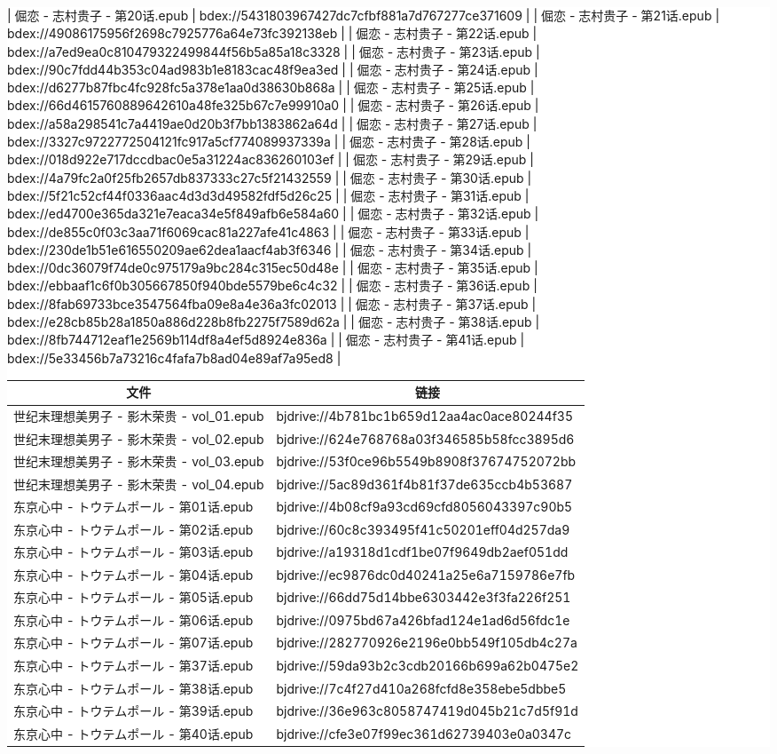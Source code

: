 | 倔恋 - 志村贵子 - 第20话.epub | bdex://5431803967427dc7cfbf881a7d767277ce371609 |
| 倔恋 - 志村贵子 - 第21话.epub | bdex://49086175956f2698c7925776a64e73fc392138eb |
| 倔恋 - 志村贵子 - 第22话.epub | bdex://a7ed9ea0c810479322499844f56b5a85a18c3328 |
| 倔恋 - 志村贵子 - 第23话.epub | bdex://90c7fdd44b353c04ad983b1e8183cac48f9ea3ed |
| 倔恋 - 志村贵子 - 第24话.epub | bdex://d6277b87fbc4fc928fc5a378e1aa0d38630b868a |
| 倔恋 - 志村贵子 - 第25话.epub | bdex://66d4615760889642610a48fe325b67c7e99910a0 |
| 倔恋 - 志村贵子 - 第26话.epub | bdex://a58a298541c7a4419ae0d20b3f7bb1383862a64d |
| 倔恋 - 志村贵子 - 第27话.epub | bdex://3327c9722772504121fc917a5cf774089937339a |
| 倔恋 - 志村贵子 - 第28话.epub | bdex://018d922e717dccdbac0e5a31224ac836260103ef |
| 倔恋 - 志村贵子 - 第29话.epub | bdex://4a79fc2a0f25fb2657db837333c27c5f21432559 |
| 倔恋 - 志村贵子 - 第30话.epub | bdex://5f21c52cf44f0336aac4d3d3d49582fdf5d26c25 |
| 倔恋 - 志村贵子 - 第31话.epub | bdex://ed4700e365da321e7eaca34e5f849afb6e584a60 |
| 倔恋 - 志村贵子 - 第32话.epub | bdex://de855c0f03c3aa71f6069cac81a227afe41c4863 |
| 倔恋 - 志村贵子 - 第33话.epub | bdex://230de1b51e616550209ae62dea1aacf4ab3f6346 |
| 倔恋 - 志村贵子 - 第34话.epub | bdex://0dc36079f74de0c975179a9bc284c315ec50d48e |
| 倔恋 - 志村贵子 - 第35话.epub | bdex://ebbaaf1c6f0b305667850f940bde5579be6c4c32 |
| 倔恋 - 志村贵子 - 第36话.epub | bdex://8fab69733bce3547564fba09e8a4e36a3fc02013 |
| 倔恋 - 志村贵子 - 第37话.epub | bdex://e28cb85b28a1850a886d228b8fb2275f7589d62a |
| 倔恋 - 志村贵子 - 第38话.epub | bdex://8fb744712eaf1e2569b114df8a4ef5d8924e836a |
| 倔恋 - 志村贵子 - 第41话.epub | bdex://5e33456b7a73216c4fafa7b8ad04e89af7a95ed8 |



| 文件 | 链接 |
| --- | --- |
| 世纪末理想美男子 - 影木荣贵 - vol_01.epub | bjdrive://4b781bc1b659d12aa4ac0ace80244f35 |
| 世纪末理想美男子 - 影木荣贵 - vol_02.epub | bjdrive://624e768768a03f346585b58fcc3895d6 |
| 世纪末理想美男子 - 影木荣贵 - vol_03.epub | bjdrive://53f0ce96b5549b8908f37674752072bb |
| 世纪末理想美男子 - 影木荣贵 - vol_04.epub | bjdrive://5ac89d361f4b81f37de635ccb4b53687 |
| 东京心中 - トウテムポール - 第01话.epub | bjdrive://4b08cf9a93cd69cfd8056043397c90b5 |
| 东京心中 - トウテムポール - 第02话.epub | bjdrive://60c8c393495f41c50201eff04d257da9 |
| 东京心中 - トウテムポール - 第03话.epub | bjdrive://a19318d1cdf1be07f9649db2aef051dd |
| 东京心中 - トウテムポール - 第04话.epub | bjdrive://ec9876dc0d40241a25e6a7159786e7fb |
| 东京心中 - トウテムポール - 第05话.epub | bjdrive://66dd75d14bbe6303442e3f3fa226f251 |
| 东京心中 - トウテムポール - 第06话.epub | bjdrive://0975bd67a426bfad124e1ad6d56fdc1e |
| 东京心中 - トウテムポール - 第07话.epub | bjdrive://282770926e2196e0bb549f105db4c27a |
| 东京心中 - トウテムポール - 第37话.epub | bjdrive://59da93b2c3cdb20166b699a62b0475e2 |
| 东京心中 - トウテムポール - 第38话.epub | bjdrive://7c4f27d410a268fcfd8e358ebe5dbbe5 |
| 东京心中 - トウテムポール - 第39话.epub | bjdrive://36e963c8058747419d045b21c7d5f91d |
| 东京心中 - トウテムポール - 第40话.epub | bjdrive://cfe3e07f99ec361d62739403e0a0347c |